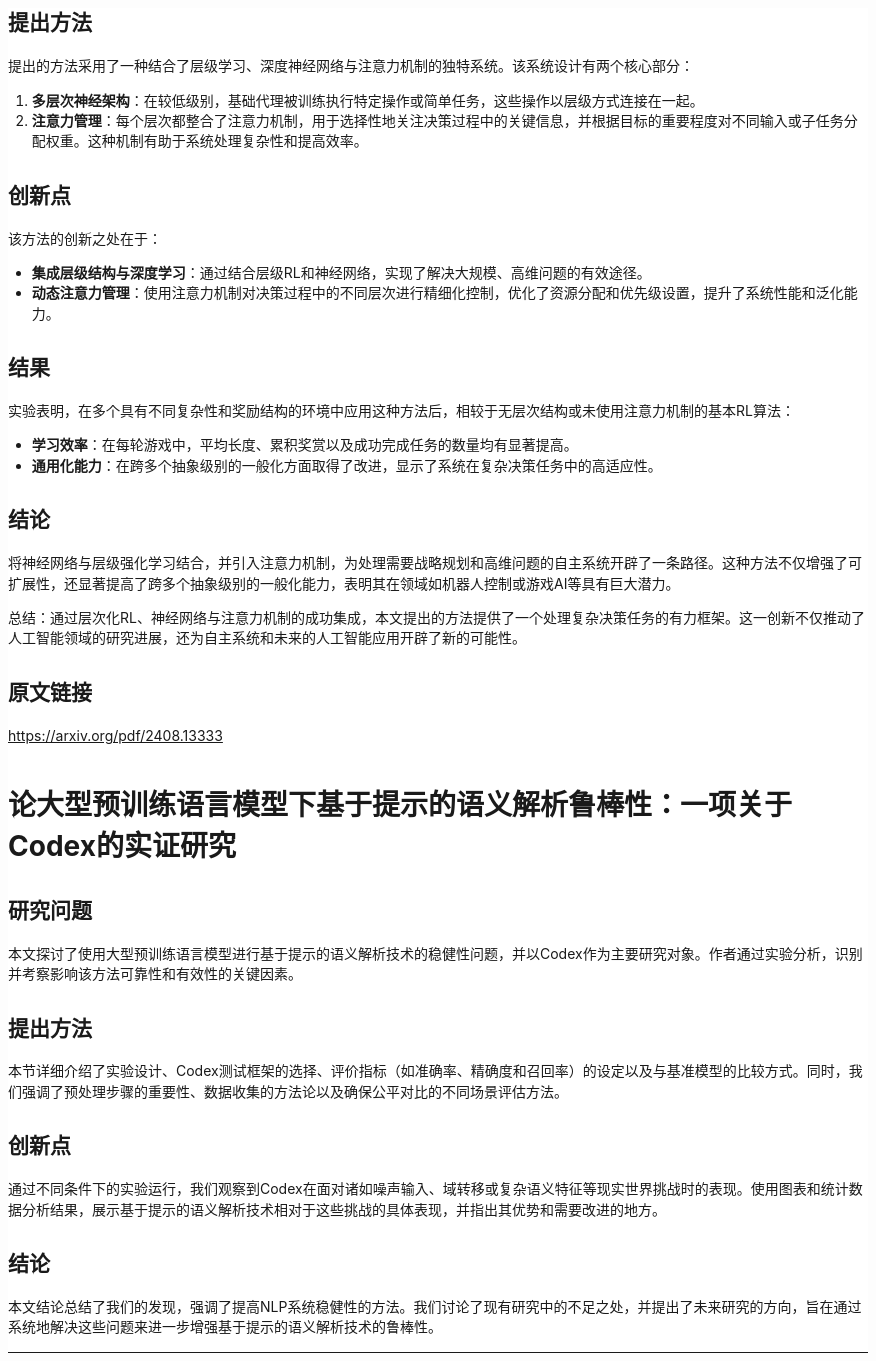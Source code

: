 ## 提出方法
提出的方法采用了一种结合了层级学习、深度神经网络与注意力机制的独特系统。该系统设计有两个核心部分：

1. **多层次神经架构**：在较低级别，基础代理被训练执行特定操作或简单任务，这些操作以层级方式连接在一起。
2. **注意力管理**：每个层次都整合了注意力机制，用于选择性地关注决策过程中的关键信息，并根据目标的重要程度对不同输入或子任务分配权重。这种机制有助于系统处理复杂性和提高效率。

## 创新点
该方法的创新之处在于：

- **集成层级结构与深度学习**：通过结合层级RL和神经网络，实现了解决大规模、高维问题的有效途径。
- **动态注意力管理**：使用注意力机制对决策过程中的不同层次进行精细化控制，优化了资源分配和优先级设置，提升了系统性能和泛化能力。

## 结果
实验表明，在多个具有不同复杂性和奖励结构的环境中应用这种方法后，相较于无层次结构或未使用注意力机制的基本RL算法：

- **学习效率**：在每轮游戏中，平均长度、累积奖赏以及成功完成任务的数量均有显著提高。
- **通用化能力**：在跨多个抽象级别的一般化方面取得了改进，显示了系统在复杂决策任务中的高适应性。

## 结论
将神经网络与层级强化学习结合，并引入注意力机制，为处理需要战略规划和高维问题的自主系统开辟了一条路径。这种方法不仅增强了可扩展性，还显著提高了跨多个抽象级别的一般化能力，表明其在领域如机器人控制或游戏AI等具有巨大潜力。

总结：通过层次化RL、神经网络与注意力机制的成功集成，本文提出的方法提供了一个处理复杂决策任务的有力框架。这一创新不仅推动了人工智能领域的研究进展，还为自主系统和未来的人工智能应用开辟了新的可能性。 

## 原文链接
https://arxiv.org/pdf/2408.13333 



# 论大型预训练语言模型下基于提示的语义解析鲁棒性：一项关于Codex的实证研究

## 研究问题
本文探讨了使用大型预训练语言模型进行基于提示的语义解析技术的稳健性问题，并以Codex作为主要研究对象。作者通过实验分析，识别并考察影响该方法可靠性和有效性的关键因素。

## 提出方法
本节详细介绍了实验设计、Codex测试框架的选择、评价指标（如准确率、精确度和召回率）的设定以及与基准模型的比较方式。同时，我们强调了预处理步骤的重要性、数据收集的方法论以及确保公平对比的不同场景评估方法。

## 创新点
通过不同条件下的实验运行，我们观察到Codex在面对诸如噪声输入、域转移或复杂语义特征等现实世界挑战时的表现。使用图表和统计数据分析结果，展示基于提示的语义解析技术相对于这些挑战的具体表现，并指出其优势和需要改进的地方。

## 结论
本文结论总结了我们的发现，强调了提高NLP系统稳健性的方法。我们讨论了现有研究中的不足之处，并提出了未来研究的方向，旨在通过系统地解决这些问题来进一步增强基于提示的语义解析技术的鲁棒性。

---
